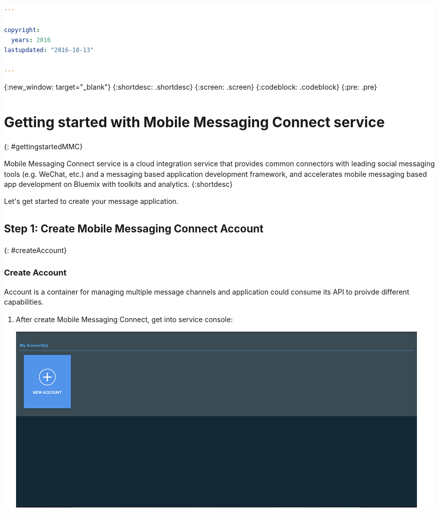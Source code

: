 ```yaml
---

copyright:
  years: 2016
lastupdated: "2016-10-13"

---
```


{:new_window: target="_blank"}
{:shortdesc: .shortdesc}
{:screen: .screen}
{:codeblock: .codeblock}
{:pre: .pre}

# Getting started with Mobile Messaging Connect service
{: #gettingstartedMMC}


Mobile Messaging Connect service is a cloud integration service that provides common connectors with leading social messaging tools (e.g. WeChat, etc.) and a messaging based application development framework, and accelerates mobile messaging based app development on Bluemix with toolkits and analytics.
{:shortdesc}

Let's get started to create your message application.

## Step 1: Create Mobile Messaging Connect Account
{: #createAccount}

### Create Account

Account is a container for managing multiple message channels and application could consume its API to proivde different capabilities.

1. After create Mobile Messaging Connect, get into service console: 

	![Account Overview](images/1_1_AccountOverview.png)
